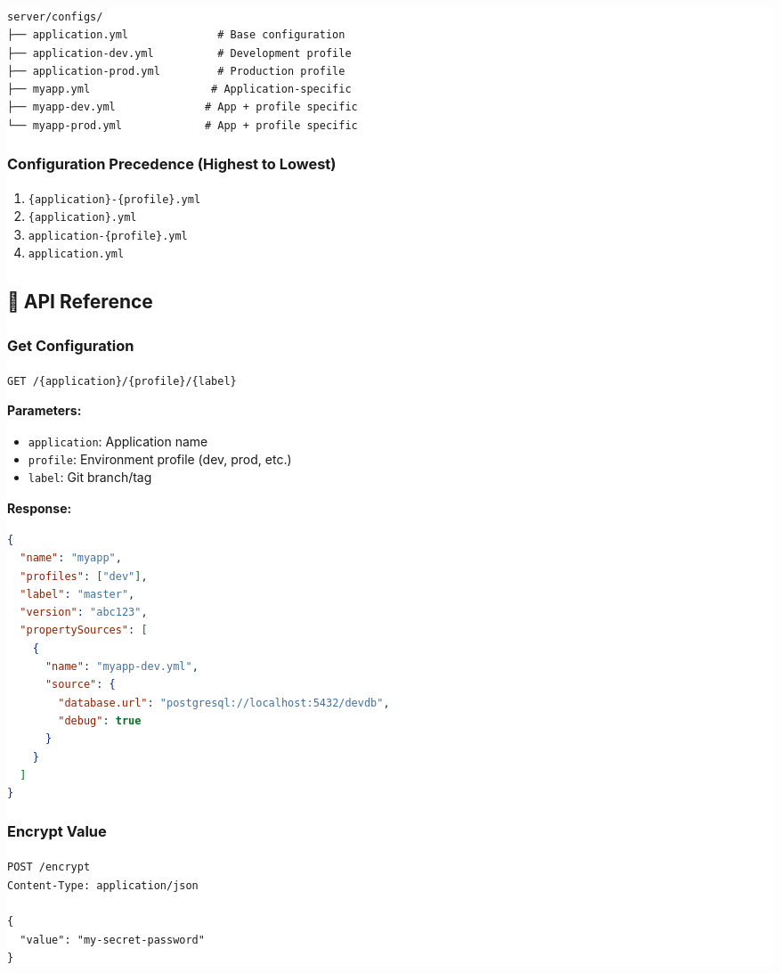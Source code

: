 ```
server/configs/
├── application.yml              # Base configuration
├── application-dev.yml          # Development profile
├── application-prod.yml         # Production profile
├── myapp.yml                   # Application-specific
├── myapp-dev.yml              # App + profile specific
└── myapp-prod.yml             # App + profile specific
```

### Configuration Precedence (Highest to Lowest)

1. `{application}-{profile}.yml`
2. `{application}.yml`
3. `application-{profile}.yml`
4. `application.yml`

## 📖 API Reference

### Get Configuration

```http
GET /{application}/{profile}/{label}
```

**Parameters:**
- `application`: Application name
- `profile`: Environment profile (dev, prod, etc.)
- `label`: Git branch/tag

**Response:**
```json
{
  "name": "myapp",
  "profiles": ["dev"],
  "label": "master",
  "version": "abc123",
  "propertySources": [
    {
      "name": "myapp-dev.yml",
      "source": {
        "database.url": "postgresql://localhost:5432/devdb",
        "debug": true
      }
    }
  ]
}
```

### Encrypt Value

```http
POST /encrypt
Content-Type: application/json

{
  "value": "my-secret-password"
}
```
